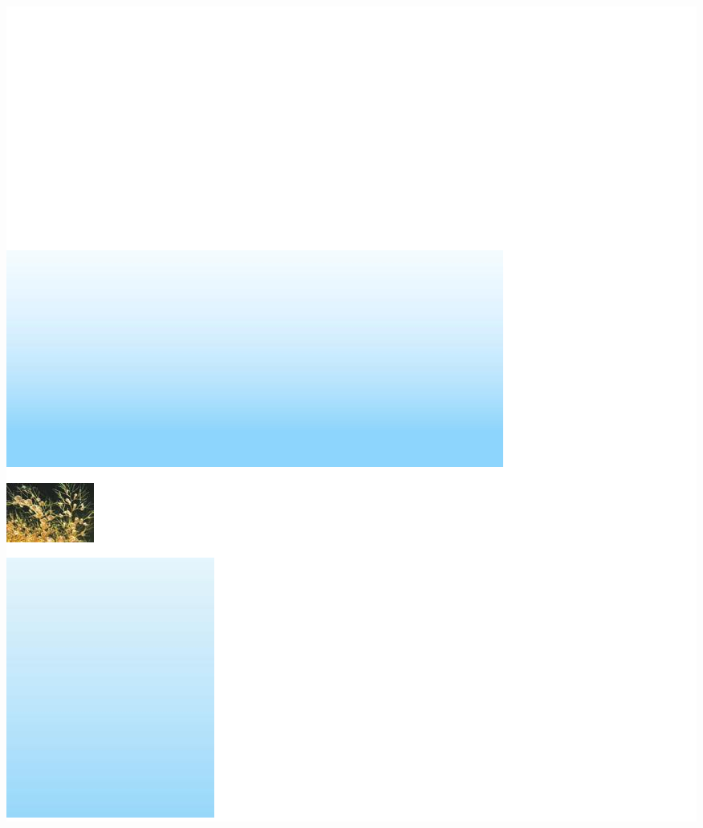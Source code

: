 ![](botany_xii_pages_123-148-ch-06-14-32.jpg "")

![](botany_xii_pages_123-148-ch-06-14-33.jpg "")

![](botany_xii_pages_123-148-ch-06-14-34.jpg "")

![](botany_xii_pages_123-148-ch-06-14-35.jpg "")
